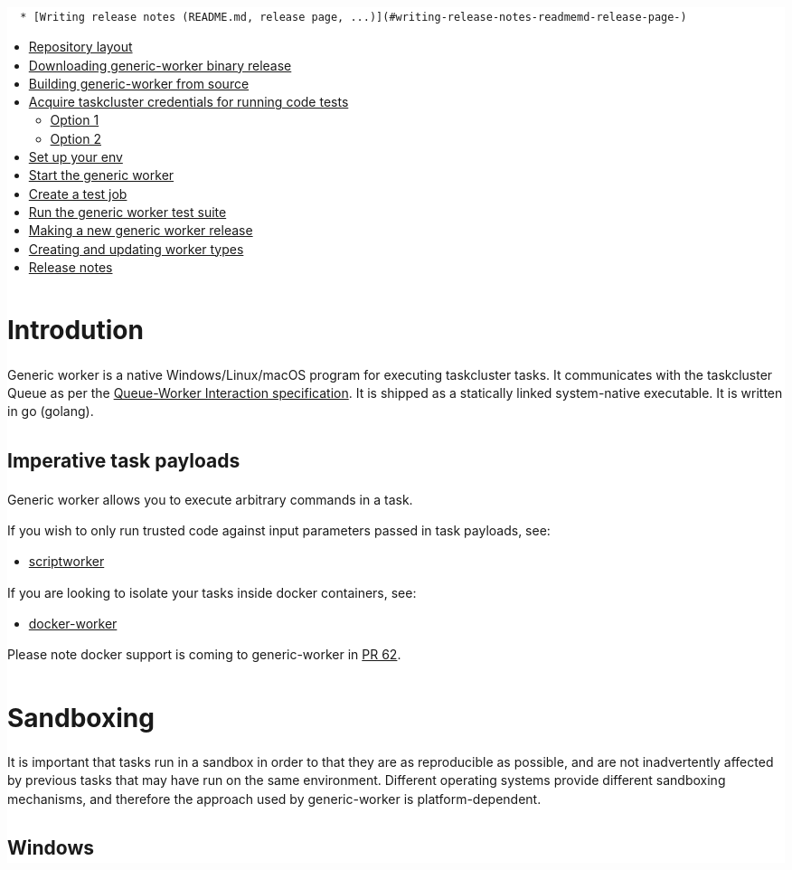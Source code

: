       * [Writing release notes (README.md, release page, ...)](#writing-release-notes-readmemd-release-page-)
   * [Repository layout](#repository-layout)
   * [Downloading generic-worker binary release](#downloading-generic-worker-binary-release)
   * [Building generic-worker from source](#building-generic-worker-from-source)
   * [Acquire taskcluster credentials for running code tests](#acquire-taskcluster-credentials-for-running-code-tests)
      * [Option 1](#option-1)
      * [Option 2](#option-2)
   * [Set up your env](#set-up-your-env)
   * [Start the generic worker](#start-the-generic-worker)
   * [Create a test job](#create-a-test-job)
   * [Run the generic worker test suite](#run-the-generic-worker-test-suite)
   * [Making a new generic worker release](#making-a-new-generic-worker-release)
   * [Creating and updating worker types](#creating-and-updating-worker-types)
   * [Release notes](#release-notes)



# Introdution

Generic worker is a native Windows/Linux/macOS program for executing
taskcluster tasks. It communicates with the taskcluster Queue as per the
[Queue-Worker Interaction
specification](https://docs.taskcluster.net/docs/reference/platform/taskcluster-queue/docs/worker-interaction).
It is shipped as a statically linked system-native executable. It is written in
go (golang).

## Imperative task payloads

Generic worker allows you to execute arbitrary commands in a task.

If you wish to only run trusted code against
input parameters passed in task payloads, see:
* [scriptworker](https://github.com/mozilla-releng/scriptworker)

If you are looking to isolate your tasks inside docker containers, see:
* [docker-worker](https://github.com/taskcluster/docker-worker)

Please note docker support is coming to generic-worker in [PR
62](https://github.com/taskcluster/generic-worker/pull/62).

# Sandboxing

It is important that tasks run in a sandbox in order to that they are as
reproducible as possible, and are not inadvertently affected by previous tasks
that may have run on the same environment. Different operating systems provide
different sandboxing mechanisms, and therefore the approach used by
generic-worker is platform-dependent.

## Windows
